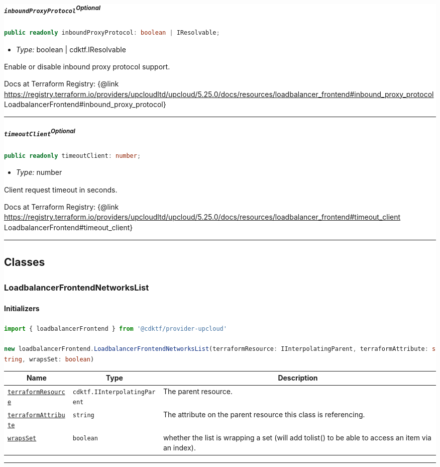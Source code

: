 
##### `inboundProxyProtocol`<sup>Optional</sup> <a name="inboundProxyProtocol" id="@cdktf/provider-upcloud.loadbalancerFrontend.LoadbalancerFrontendProperties.property.inboundProxyProtocol"></a>

```typescript
public readonly inboundProxyProtocol: boolean | IResolvable;
```

- *Type:* boolean | cdktf.IResolvable

Enable or disable inbound proxy protocol support.

Docs at Terraform Registry: {@link https://registry.terraform.io/providers/upcloudltd/upcloud/5.25.0/docs/resources/loadbalancer_frontend#inbound_proxy_protocol LoadbalancerFrontend#inbound_proxy_protocol}

---

##### `timeoutClient`<sup>Optional</sup> <a name="timeoutClient" id="@cdktf/provider-upcloud.loadbalancerFrontend.LoadbalancerFrontendProperties.property.timeoutClient"></a>

```typescript
public readonly timeoutClient: number;
```

- *Type:* number

Client request timeout in seconds.

Docs at Terraform Registry: {@link https://registry.terraform.io/providers/upcloudltd/upcloud/5.25.0/docs/resources/loadbalancer_frontend#timeout_client LoadbalancerFrontend#timeout_client}

---

## Classes <a name="Classes" id="Classes"></a>

### LoadbalancerFrontendNetworksList <a name="LoadbalancerFrontendNetworksList" id="@cdktf/provider-upcloud.loadbalancerFrontend.LoadbalancerFrontendNetworksList"></a>

#### Initializers <a name="Initializers" id="@cdktf/provider-upcloud.loadbalancerFrontend.LoadbalancerFrontendNetworksList.Initializer"></a>

```typescript
import { loadbalancerFrontend } from '@cdktf/provider-upcloud'

new loadbalancerFrontend.LoadbalancerFrontendNetworksList(terraformResource: IInterpolatingParent, terraformAttribute: string, wrapsSet: boolean)
```

| **Name** | **Type** | **Description** |
| --- | --- | --- |
| <code><a href="#@cdktf/provider-upcloud.loadbalancerFrontend.LoadbalancerFrontendNetworksList.Initializer.parameter.terraformResource">terraformResource</a></code> | <code>cdktf.IInterpolatingParent</code> | The parent resource. |
| <code><a href="#@cdktf/provider-upcloud.loadbalancerFrontend.LoadbalancerFrontendNetworksList.Initializer.parameter.terraformAttribute">terraformAttribute</a></code> | <code>string</code> | The attribute on the parent resource this class is referencing. |
| <code><a href="#@cdktf/provider-upcloud.loadbalancerFrontend.LoadbalancerFrontendNetworksList.Initializer.parameter.wrapsSet">wrapsSet</a></code> | <code>boolean</code> | whether the list is wrapping a set (will add tolist() to be able to access an item via an index). |

---